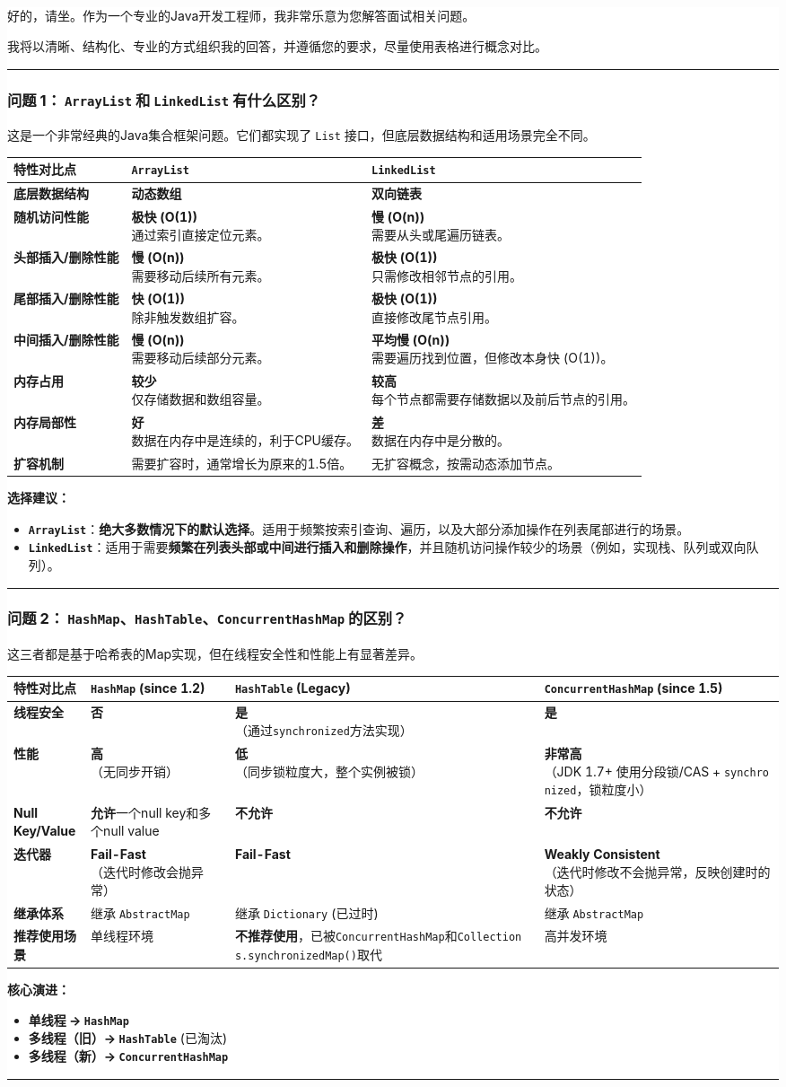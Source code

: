好的，请坐。作为一个专业的Java开发工程师，我非常乐意为您解答面试相关问题。

我将以清晰、结构化、专业的方式组织我的回答，并遵循您的要求，尽量使用表格进行概念对比。

---

### 问题 1： `ArrayList` 和 `LinkedList` 有什么区别？

这是一个非常经典的Java集合框架问题。它们都实现了 `List` 接口，但底层数据结构和适用场景完全不同。

| 特性对比点         | `ArrayList`                                  | `LinkedList`                                     |
| :----------------- | :------------------------------------------- | :----------------------------------------------- |
| **底层数据结构**     | **动态数组**                                   | **双向链表**                                       |
| **随机访问性能**     | **极快 (O(1))** <br/>通过索引直接定位元素。          | **慢 (O(n))** <br/>需要从头或尾遍历链表。                 |
| **头部插入/删除性能** | **慢 (O(n))** <br/>需要移动后续所有元素。             | **极快 (O(1))** <br/>只需修改相邻节点的引用。               |
| **尾部插入/删除性能** | **快 (O(1))** <br/>除非触发数组扩容。                | **极快 (O(1))** <br/>直接修改尾节点引用。                 |
| **中间插入/删除性能** | **慢 (O(n))** <br/>需要移动后续部分元素。             | **平均慢 (O(n))** <br/>需要遍历找到位置，但修改本身快 (O(1))。 |
| **内存占用**         | **较少** <br/>仅存储数据和数组容量。                 | **较高** <br/>每个节点都需要存储数据以及前后节点的引用。        |
| **内存局部性**       | **好** <br/>数据在内存中是连续的，利于CPU缓存。        | **差** <br/>数据在内存中是分散的。                       |
| **扩容机制**         | 需要扩容时，通常增长为原来的1.5倍。                  | 无扩容概念，按需动态添加节点。                           |

**选择建议：**
*   **`ArrayList`**：**绝大多数情况下的默认选择**。适用于频繁按索引查询、遍历，以及大部分添加操作在列表尾部进行的场景。
*   **`LinkedList`**：适用于需要**频繁在列表头部或中间进行插入和删除操作**，并且随机访问操作较少的场景（例如，实现栈、队列或双向队列）。

---

### 问题 2： `HashMap`、`HashTable`、`ConcurrentHashMap` 的区别？

这三者都是基于哈希表的Map实现，但在线程安全性和性能上有显著差异。

| 特性对比点         | `HashMap` (since 1.2)                      | `HashTable` (Legacy)                          | `ConcurrentHashMap` (since 1.5)                          |
| :----------------- | :----------------------------------------- | :-------------------------------------------- | :------------------------------------------------------- |
| **线程安全**         | **否**                                       | **是** <br/>（通过`synchronized`方法实现）            | **是**                                                     |
| **性能**           | **高** <br/>（无同步开销）                       | **低** <br/>（同步锁粒度大，整个实例被锁）              | **非常高** <br/>（JDK 1.7+ 使用分段锁/CAS + `synchronized`，锁粒度小） |
| **Null Key/Value** | **允许**一个null key和多个null value          | **不允许**                                     | **不允许**                                                 |
| **迭代器**           | **Fail-Fast** <br/>（迭代时修改会抛异常）          | **Fail-Fast**                                  | **Weakly Consistent** <br/>（迭代时修改不会抛异常，反映创建时的状态） |
| **继承体系**         | 继承 `AbstractMap`                          | 继承 `Dictionary` (已过时)                     | 继承 `AbstractMap`                                        |
| **推荐使用场景**       | 单线程环境                                     | **不推荐使用**，已被`ConcurrentHashMap`和`Collections.synchronizedMap()`取代 | 高并发环境                                                   |

**核心演进：**
*   **单线程 -> `HashMap`**
*   **多线程（旧）-> `HashTable`** (已淘汰)
*   **多线程（新）-> `ConcurrentHashMap`**

---